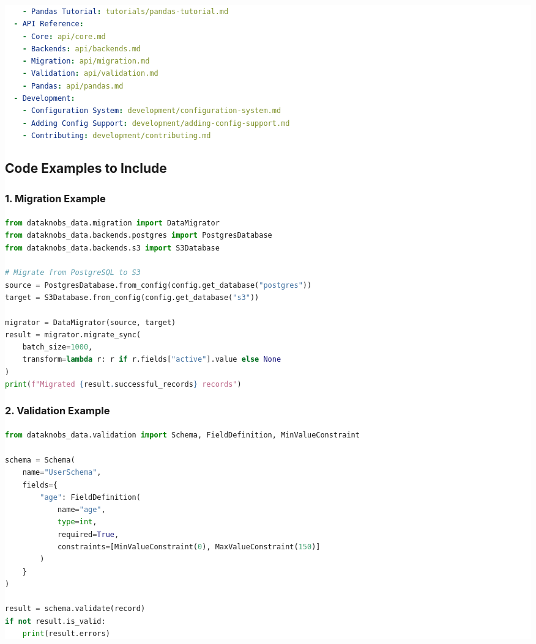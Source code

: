 ```yaml
    - Pandas Tutorial: tutorials/pandas-tutorial.md
  - API Reference:
    - Core: api/core.md
    - Backends: api/backends.md
    - Migration: api/migration.md
    - Validation: api/validation.md
    - Pandas: api/pandas.md
  - Development:
    - Configuration System: development/configuration-system.md
    - Adding Config Support: development/adding-config-support.md
    - Contributing: development/contributing.md
```

## Code Examples to Include

### 1. Migration Example
```python
from dataknobs_data.migration import DataMigrator
from dataknobs_data.backends.postgres import PostgresDatabase
from dataknobs_data.backends.s3 import S3Database

# Migrate from PostgreSQL to S3
source = PostgresDatabase.from_config(config.get_database("postgres"))
target = S3Database.from_config(config.get_database("s3"))

migrator = DataMigrator(source, target)
result = migrator.migrate_sync(
    batch_size=1000,
    transform=lambda r: r if r.fields["active"].value else None
)
print(f"Migrated {result.successful_records} records")
```

### 2. Validation Example
```python
from dataknobs_data.validation import Schema, FieldDefinition, MinValueConstraint

schema = Schema(
    name="UserSchema",
    fields={
        "age": FieldDefinition(
            name="age",
            type=int,
            required=True,
            constraints=[MinValueConstraint(0), MaxValueConstraint(150)]
        )
    }
)

result = schema.validate(record)
if not result.is_valid:
    print(result.errors)
```
